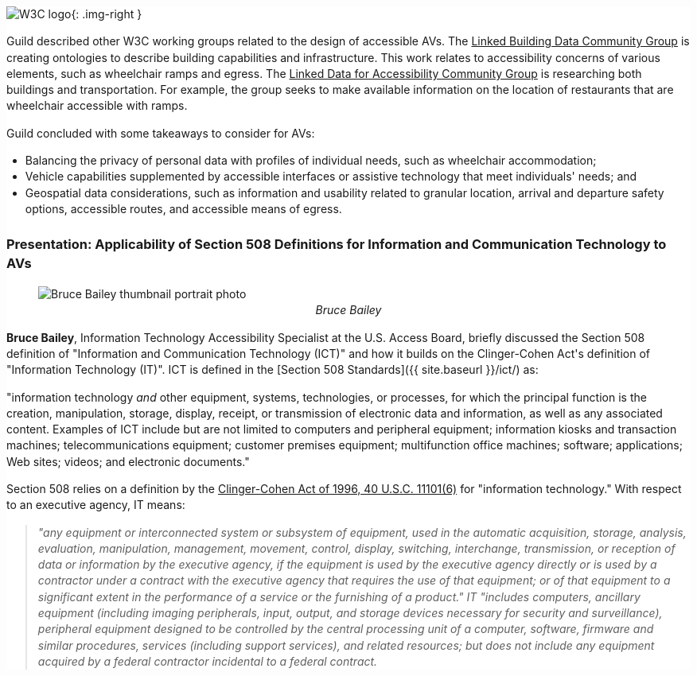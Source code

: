 ![W3C logo](./images/407-w3c.png){: .img-right }

Guild described other W3C working groups related to the design of accessible AVs.  The [Linked Building Data Community Group](https://www.w3.org/community/lbd/) is creating ontologies to describe building capabilities and infrastructure.  This work relates to accessibility concerns of various elements, such as wheelchair ramps and egress.  The [Linked Data for Accessibility Community Group](https://www.w3.org/community/lda/2020/04/03/what-is-the-linked-data-for-accessibility-group/) is researching both buildings and transportation.  For example, the group seeks to make available information on the location of restaurants that are wheelchair accessible with ramps.

Guild concluded with some takeaways to consider for AVs:

- Balancing the privacy of personal data with profiles of individual needs, such as wheelchair accommodation;
- Vehicle capabilities supplemented by accessible interfaces or assistive technology that meet individuals' needs; and
- Geospatial data considerations, such as information and usability related to granular location, arrival and departure safety options, accessible routes, and accessible means of egress.

### Presentation: Applicability of Section 508 Definitions for Information and Communication Technology to AVs

<figure class="img-right">
  <img src="./images/408-bailey.jpg" alt="Bruce Bailey thumbnail portrait photo" class="center">
  <figcaption style="text-align:center">
    <em>Bruce Bailey</em>
  </figcaption>
</figure>

**Bruce Bailey**, Information Technology Accessibility Specialist at the U.S. Access Board, briefly discussed the Section 508 definition of "Information and Communication Technology (ICT)" and how it builds on the Clinger-Cohen Act's definition of "Information Technology (IT)".  ICT is defined in the [Section 508 Standards]({{ site.baseurl }}/ict/) as:

"information technology *and* other equipment, systems, technologies, or processes, for which the principal function is the creation, manipulation, storage, display, receipt, or transmission of electronic data and information, as well as any associated content.  Examples of ICT include but are not limited to computers and peripheral equipment; information kiosks and transaction machines; telecommunications equipment; customer premises equipment; multifunction office machines; software; applications; Web sites; videos; and electronic documents."

Section 508 relies on a definition by the [Clinger-Cohen Act of 1996, 40 U.S.C. 11101(6)](https://www.govinfo.gov/content/pkg/USCODE-2013-title40/html/USCODE-2013-title40-subtitleIII.htm) for "information technology."  With respect to an executive agency, IT means:

> *"any equipment or interconnected system or subsystem of equipment, used in the automatic acquisition, storage, analysis, evaluation, manipulation, management, movement, control, display, switching, interchange, transmission, or reception of data or information by the executive agency, if the equipment is used by the executive agency directly or is used by a contractor under a contract with the executive agency that requires the use of that equipment; or of that equipment to a significant extent in the performance of a service or the furnishing of a product."  IT "includes computers, ancillary equipment (including imaging peripherals, input, output, and storage devices necessary for security and surveillance), peripheral equipment designed to be controlled by the central processing unit of a computer, software, firmware and similar procedures, services (including support services), and related resources; but does not include any equipment acquired by a federal contractor incidental to a federal contract.*
